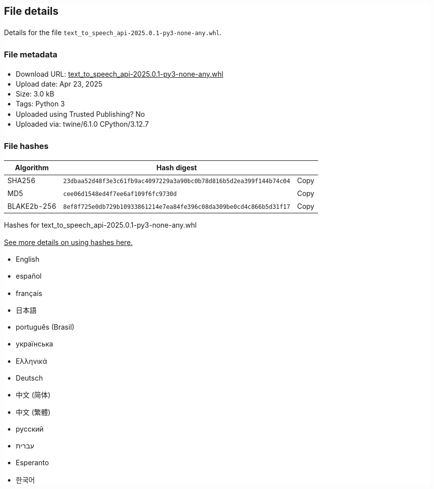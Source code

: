 ## File details

Details for the file `text_to_speech_api-2025.0.1-py3-none-any.whl`.

### File metadata

- Download URL: [text\_to\_speech\_api-2025.0.1-py3-none-any.whl](https://files.pythonhosted.org/packages/8e/f8/f725e0db729b10933861214e7ea84fe396c08da309be0cd4c866b5d31f17/text_to_speech_api-2025.0.1-py3-none-any.whl)
- Upload date: Apr 23, 2025
- Size: 3.0 kB
- Tags: Python 3
- Uploaded using Trusted Publishing? No
- Uploaded via: twine/6.1.0 CPython/3.12.7

### File hashes

| Algorithm | Hash digest |  |
| --- | --- | --- |
| SHA256 | `23dbaa52d48f3e3c61fb9ac4097229a3a90bc0b78d816b5d2ea399f144b74c04` | Copy |
| MD5 | `cee06d1548ed4f7ee6af109f6fc9730d` | Copy |
| BLAKE2b-256 | `8ef8f725e0db729b10933861214e7ea84fe396c08da309be0cd4c866b5d31f17` | Copy |

Hashes for text\_to\_speech\_api-2025.0.1-py3-none-any.whl

[See more details on using hashes here.](https://pip.pypa.io/en/stable/topics/secure-installs/#hash-checking-mode "External link")

- English

- español

- français

- 日本語

- português (Brasil)

- українська

- Ελληνικά

- Deutsch

- 中文 (简体)

- 中文 (繁體)

- русский

- עברית

- Esperanto

- 한국어
